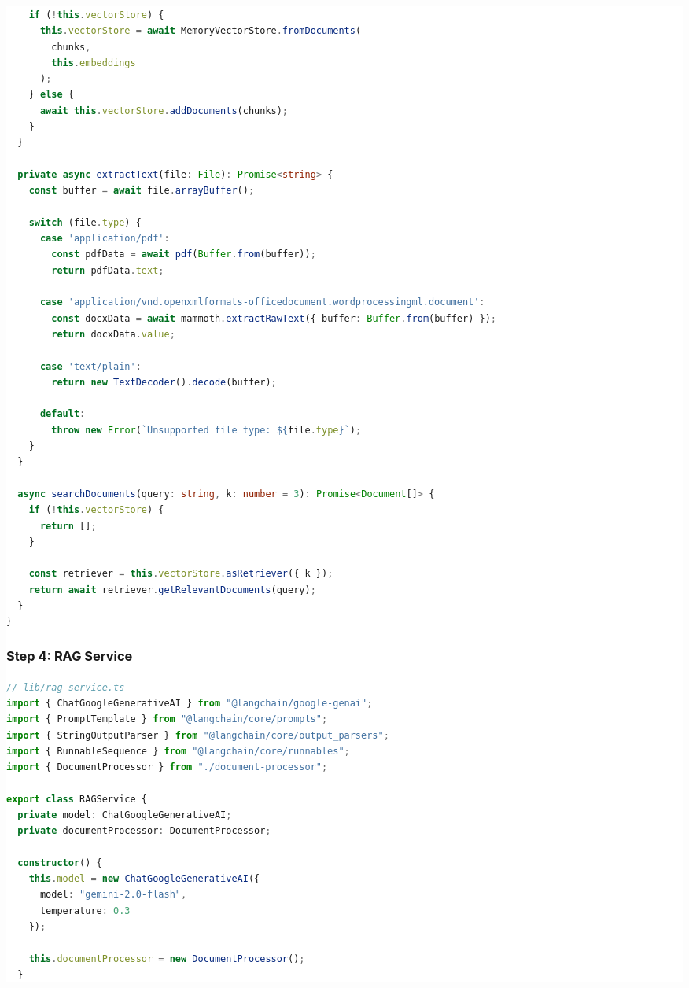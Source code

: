 ```typescript
    if (!this.vectorStore) {
      this.vectorStore = await MemoryVectorStore.fromDocuments(
        chunks,
        this.embeddings
      );
    } else {
      await this.vectorStore.addDocuments(chunks);
    }
  }

  private async extractText(file: File): Promise<string> {
    const buffer = await file.arrayBuffer();
    
    switch (file.type) {
      case 'application/pdf':
        const pdfData = await pdf(Buffer.from(buffer));
        return pdfData.text;
      
      case 'application/vnd.openxmlformats-officedocument.wordprocessingml.document':
        const docxData = await mammoth.extractRawText({ buffer: Buffer.from(buffer) });
        return docxData.value;
      
      case 'text/plain':
        return new TextDecoder().decode(buffer);
      
      default:
        throw new Error(`Unsupported file type: ${file.type}`);
    }
  }

  async searchDocuments(query: string, k: number = 3): Promise<Document[]> {
    if (!this.vectorStore) {
      return [];
    }

    const retriever = this.vectorStore.asRetriever({ k });
    return await retriever.getRelevantDocuments(query);
  }
}
```

### **Step 4: RAG Service**

```typescript
// lib/rag-service.ts
import { ChatGoogleGenerativeAI } from "@langchain/google-genai";
import { PromptTemplate } from "@langchain/core/prompts";
import { StringOutputParser } from "@langchain/core/output_parsers";
import { RunnableSequence } from "@langchain/core/runnables";
import { DocumentProcessor } from "./document-processor";

export class RAGService {
  private model: ChatGoogleGenerativeAI;
  private documentProcessor: DocumentProcessor;

  constructor() {
    this.model = new ChatGoogleGenerativeAI({
      model: "gemini-2.0-flash",
      temperature: 0.3
    });
    
    this.documentProcessor = new DocumentProcessor();
  }
```